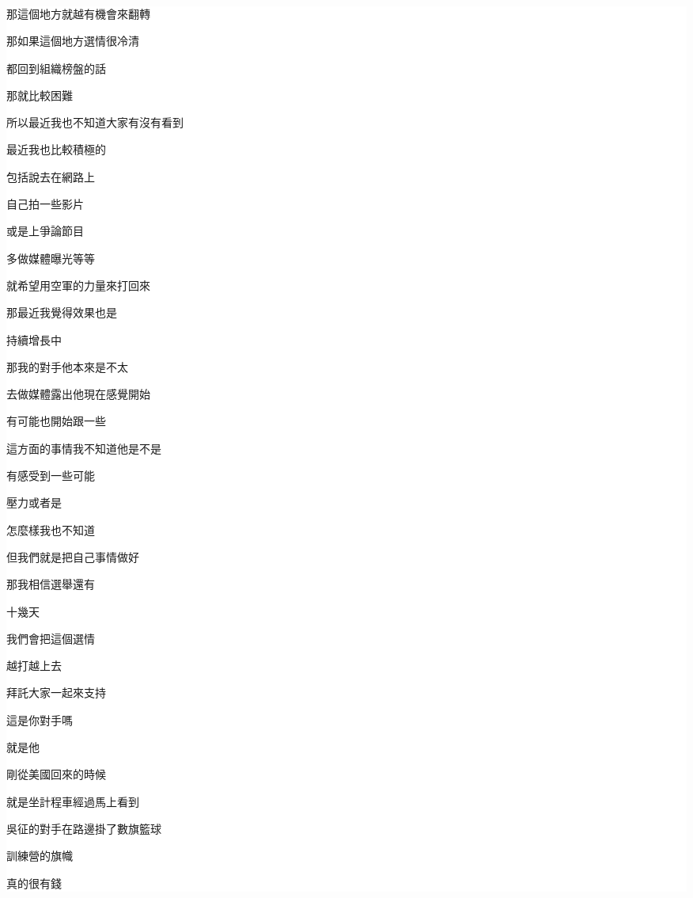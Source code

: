 那這個地方就越有機會來翻轉

那如果這個地方選情很冷清

都回到組織榜盤的話

那就比較困難

所以最近我也不知道大家有沒有看到

最近我也比較積極的

包括說去在網路上

自己拍一些影片

或是上爭論節目

多做媒體曝光等等

就希望用空軍的力量來打回來

那最近我覺得效果也是

持續增長中

那我的對手他本來是不太

去做媒體露出他現在感覺開始

有可能也開始跟一些

這方面的事情我不知道他是不是

有感受到一些可能

壓力或者是

怎麼樣我也不知道

但我們就是把自己事情做好

那我相信選舉還有

十幾天

我們會把這個選情

越打越上去

拜託大家一起來支持

這是你對手嗎

就是他

剛從美國回來的時候

就是坐計程車經過馬上看到

吳征的對手在路邊掛了數旗籃球

訓練營的旗幟

真的很有錢
